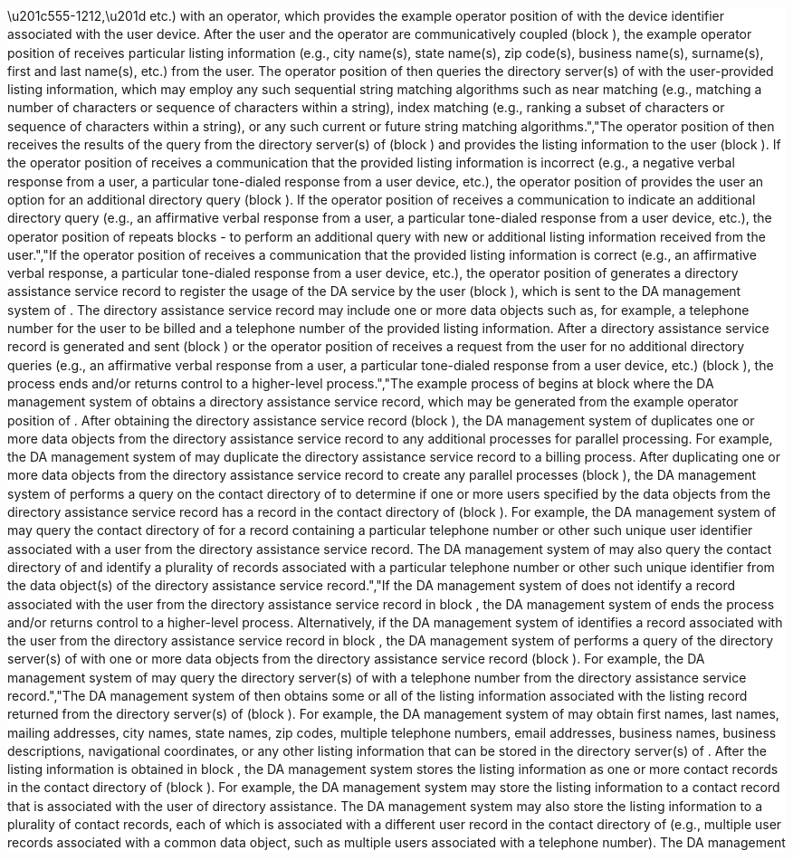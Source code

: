 \u201c555-1212,\u201d etc.) with an operator, which provides the example operator position  of  with the device identifier associated with the user device. After the user and the operator are communicatively coupled (block ), the example operator position  of  receives particular listing information (e.g., city name(s), state name(s), zip code(s), business name(s), surname(s), first and last name(s), etc.) from the user. The operator position  of  then queries the directory server(s)  of  with the user-provided listing information, which may employ any such sequential string matching algorithms such as near matching (e.g., matching a number of characters or sequence of characters within a string), index matching (e.g., ranking a subset of characters or sequence of characters within a string), or any such current or future string matching algorithms.","The operator position  of  then receives the results of the query from the directory server(s)  of  (block ) and provides the listing information to the user (block ). If the operator position  of  receives a communication that the provided listing information is incorrect (e.g., a negative verbal response from a user, a particular tone-dialed response from a user device, etc.), the operator position  of  provides the user an option for an additional directory query (block ). If the operator position  of  receives a communication to indicate an additional directory query (e.g., an affirmative verbal response from a user, a particular tone-dialed response from a user device, etc.), the operator position  of  repeats blocks - to perform an additional query with new or additional listing information received from the user.","If the operator position  of  receives a communication that the provided listing information is correct (e.g., an affirmative verbal response, a particular tone-dialed response from a user device, etc.), the operator position  of  generates a directory assistance service record to register the usage of the DA service by the user (block ), which is sent to the DA management system  of . The directory assistance service record may include one or more data objects such as, for example, a telephone number for the user to be billed and a telephone number of the provided listing information. After a directory assistance service record is generated and sent (block ) or the operator position  of  receives a request from the user for no additional directory queries (e.g., an affirmative verbal response from a user, a particular tone-dialed response from a user device, etc.) (block ), the process  ends and\/or returns control to a higher-level process.","The example process  of  begins at block  where the DA management system  of  obtains a directory assistance service record, which may be generated from the example operator position  of . After obtaining the directory assistance service record (block ), the DA management system  of  duplicates one or more data objects from the directory assistance service record to any additional processes for parallel processing. For example, the DA management system  of  may duplicate the directory assistance service record to a billing process. After duplicating one or more data objects from the directory assistance service record to create any parallel processes (block ), the DA management system  of  performs a query on the contact directory  of  to determine if one or more users specified by the data objects from the directory assistance service record has a record in the contact directory  of  (block ). For example, the DA management system  of  may query the contact directory  of  for a record containing a particular telephone number or other such unique user identifier associated with a user from the directory assistance service record. The DA management system  of  may also query the contact directory  of  and identify a plurality of records associated with a particular telephone number or other such unique identifier from the data object(s) of the directory assistance service record.","If the DA management system  of  does not identify a record associated with the user from the directory assistance service record in block , the DA management system  of  ends the process  and\/or returns control to a higher-level process. Alternatively, if the DA management system  of  identifies a record associated with the user from the directory assistance service record in block , the DA management system  of  performs a query of the directory server(s)  of  with one or more data objects from the directory assistance service record (block ). For example, the DA management system  of  may query the directory server(s)  of  with a telephone number from the directory assistance service record.","The DA management system  of  then obtains some or all of the listing information associated with the listing record returned from the directory server(s)  of  (block ). For example, the DA management system  of  may obtain first names, last names, mailing addresses, city names, state names, zip codes, multiple telephone numbers, email addresses, business names, business descriptions, navigational coordinates, or any other listing information that can be stored in the directory server(s)  of . After the listing information is obtained in block , the DA management system  stores the listing information as one or more contact records in the contact directory  of  (block ). For example, the DA management system  may store the listing information to a contact record that is associated with the user of directory assistance. The DA management system  may also store the listing information to a plurality of contact records, each of which is associated with a different user record in the contact directory  of  (e.g., multiple user records associated with a common data object, such as multiple users associated with a telephone number). The DA management